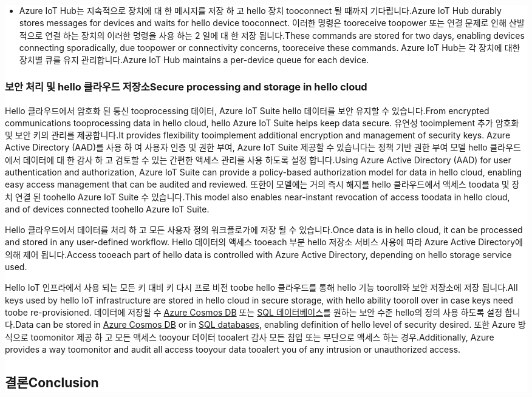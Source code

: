 * <span data-ttu-id="c8032-180">Azure IoT Hub는 지속적으로 장치에 대 한 메시지를 저장 하 고 hello 장치 tooconnect 될 때까지 기다립니다.</span><span class="sxs-lookup"><span data-stu-id="c8032-180">Azure IoT Hub durably stores messages for devices and waits for hello device tooconnect.</span></span> <span data-ttu-id="c8032-181">이러한 명령은 tooreceive toopower 또는 연결 문제로 인해 산발적으로 연결 하는 장치의 이러한 명령을 사용 하는 2 일에 대 한 저장 됩니다.</span><span class="sxs-lookup"><span data-stu-id="c8032-181">These commands are stored for two days, enabling devices connecting sporadically, due toopower or connectivity concerns, tooreceive these commands.</span></span> <span data-ttu-id="c8032-182">Azure IoT Hub는 각 장치에 대한 장치별 큐를 유지 관리합니다.</span><span class="sxs-lookup"><span data-stu-id="c8032-182">Azure IoT Hub maintains a per-device queue for each device.</span></span>

### <a name="secure-processing-and-storage-in-hello-cloud"></a><span data-ttu-id="c8032-183">보안 처리 및 hello 클라우드 저장소</span><span class="sxs-lookup"><span data-stu-id="c8032-183">Secure processing and storage in hello cloud</span></span>
<span data-ttu-id="c8032-184">Hello 클라우드에서 암호화 된 통신 tooprocessing 데이터, Azure IoT Suite hello 데이터를 보안 유지할 수 있습니다.</span><span class="sxs-lookup"><span data-stu-id="c8032-184">From encrypted communications tooprocessing data in hello cloud, hello Azure IoT Suite helps keep data secure.</span></span> <span data-ttu-id="c8032-185">유연성 tooimplement 추가 암호화 및 보안 키의 관리를 제공합니다.</span><span class="sxs-lookup"><span data-stu-id="c8032-185">It provides flexibility tooimplement additional encryption and management of security keys.</span></span> <span data-ttu-id="c8032-186">Azure Active Directory (AAD)를 사용 하 여 사용자 인증 및 권한 부여, Azure IoT Suite 제공할 수 있습니다는 정책 기반 권한 부여 모델 hello 클라우드에서 데이터에 대 한 감사 하 고 검토할 수 있는 간편한 액세스 관리를 사용 하도록 설정 합니다.</span><span class="sxs-lookup"><span data-stu-id="c8032-186">Using Azure Active Directory (AAD) for user authentication and authorization, Azure IoT Suite can provide a policy-based authorization model for data in hello cloud, enabling easy access management that can be audited and reviewed.</span></span> <span data-ttu-id="c8032-187">또한이 모델에는 거의 즉시 해지를 hello 클라우드에서 액세스 toodata 및 장치 연결 된 toohello Azure IoT Suite 수 있습니다.</span><span class="sxs-lookup"><span data-stu-id="c8032-187">This model also enables near-instant revocation of access toodata in hello cloud, and of devices connected toohello Azure IoT Suite.</span></span>

<span data-ttu-id="c8032-188">Hello 클라우드에서 데이터를 처리 하 고 모든 사용자 정의 워크플로가에 저장 될 수 있습니다.</span><span class="sxs-lookup"><span data-stu-id="c8032-188">Once data is in hello cloud, it can be processed and stored in any user-defined workflow.</span></span> <span data-ttu-id="c8032-189">Hello 데이터의 액세스 tooeach 부분 hello 저장소 서비스 사용에 따라 Azure Active Directory에 의해 제어 됩니다.</span><span class="sxs-lookup"><span data-stu-id="c8032-189">Access tooeach part of hello data is controlled with Azure Active Directory, depending on hello storage service used.</span></span>

<span data-ttu-id="c8032-190">Hello IoT 인프라에서 사용 되는 모든 키 대비 키 다시 프로 비전 toobe hello 클라우드를 통해 hello 기능 tooroll와 보안 저장소에 저장 됩니다.</span><span class="sxs-lookup"><span data-stu-id="c8032-190">All keys used by hello IoT infrastructure are stored in hello cloud in secure storage, with hello ability tooroll over in case keys need toobe re-provisioned.</span></span> <span data-ttu-id="c8032-191">데이터에 저장할 수 [Azure Cosmos DB](../documentdb/documentdb-introduction.md) 또는 [SQL 데이터베이스](../sql-database/sql-database-faq.md)를 원하는 보안 수준 hello의 정의 사용 하도록 설정 합니다.</span><span class="sxs-lookup"><span data-stu-id="c8032-191">Data can be stored in [Azure Cosmos DB](../documentdb/documentdb-introduction.md) or in [SQL databases](../sql-database/sql-database-faq.md), enabling definition of hello level of security desired.</span></span> <span data-ttu-id="c8032-192">또한 Azure 방식으로 toomonitor 제공 하 고 모든 액세스 tooyour 데이터 tooalert 감사 모든 침입 또는 무단으로 액세스 하는 경우.</span><span class="sxs-lookup"><span data-stu-id="c8032-192">Additionally, Azure provides a way toomonitor and audit all access tooyour data tooalert you of any intrusion or unauthorized access.</span></span>

## <a name="conclusion"></a><span data-ttu-id="c8032-193">결론</span><span class="sxs-lookup"><span data-stu-id="c8032-193">Conclusion</span></span>